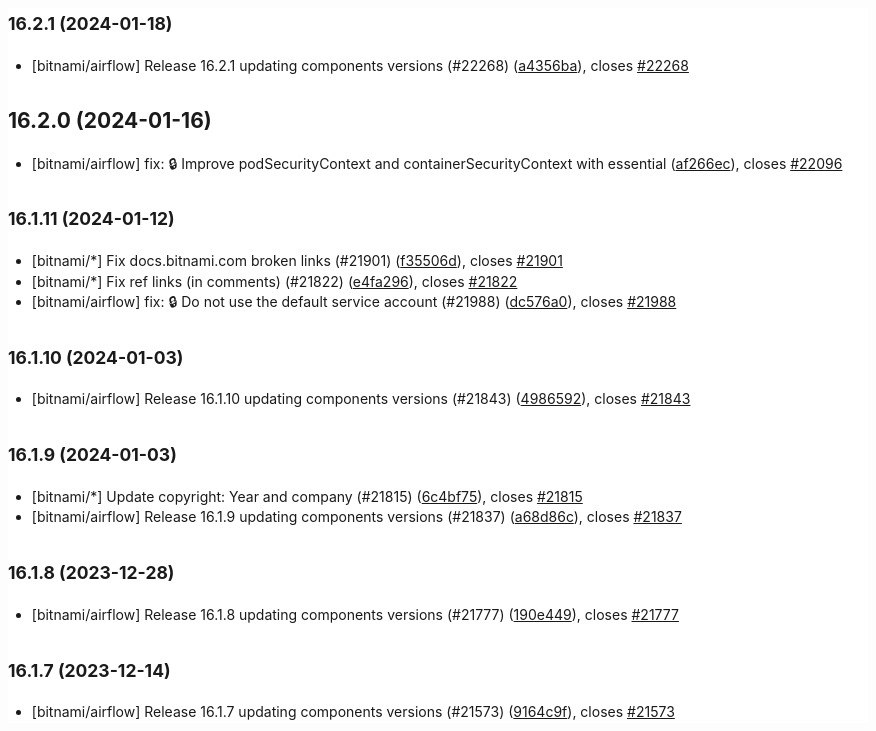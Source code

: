 ## <small>16.2.1 (2024-01-18)</small>

* [bitnami/airflow] Release 16.2.1 updating components versions (#22268) ([a4356ba](https://github.com/bitnami/charts/commit/a4356ba8bf9f8307fc759702a0c6ab293495a736)), closes [#22268](https://github.com/bitnami/charts/issues/22268)

## 16.2.0 (2024-01-16)

* [bitnami/airflow] fix: :lock: Improve podSecurityContext and containerSecurityContext with essential ([af266ec](https://github.com/bitnami/charts/commit/af266ec4ee9fc1b126db769ca933c56623a97045)), closes [#22096](https://github.com/bitnami/charts/issues/22096)

## <small>16.1.11 (2024-01-12)</small>

* [bitnami/*] Fix docs.bitnami.com broken links (#21901) ([f35506d](https://github.com/bitnami/charts/commit/f35506d2dadee4f097986e7792df1f53ab215b5d)), closes [#21901](https://github.com/bitnami/charts/issues/21901)
* [bitnami/*] Fix ref links (in comments) (#21822) ([e4fa296](https://github.com/bitnami/charts/commit/e4fa296106b225cf8c82445727c675c7c725e380)), closes [#21822](https://github.com/bitnami/charts/issues/21822)
* [bitnami/airflow] fix: :lock: Do not use the default service account (#21988) ([dc576a0](https://github.com/bitnami/charts/commit/dc576a0bce88173cb83dbc4bae73c2dd16a8480c)), closes [#21988](https://github.com/bitnami/charts/issues/21988)

## <small>16.1.10 (2024-01-03)</small>

* [bitnami/airflow] Release 16.1.10 updating components versions (#21843) ([4986592](https://github.com/bitnami/charts/commit/4986592d4fe74f5e3bf0371db750aa57b9469d75)), closes [#21843](https://github.com/bitnami/charts/issues/21843)

## <small>16.1.9 (2024-01-03)</small>

* [bitnami/*] Update copyright: Year and company (#21815) ([6c4bf75](https://github.com/bitnami/charts/commit/6c4bf75dec58fc7c9aee9f089777b1a858c17d5b)), closes [#21815](https://github.com/bitnami/charts/issues/21815)
* [bitnami/airflow] Release 16.1.9 updating components versions (#21837) ([a68d86c](https://github.com/bitnami/charts/commit/a68d86c367925c37f51e3c2b203fd478553eb319)), closes [#21837](https://github.com/bitnami/charts/issues/21837)

## <small>16.1.8 (2023-12-28)</small>

* [bitnami/airflow] Release 16.1.8 updating components versions (#21777) ([190e449](https://github.com/bitnami/charts/commit/190e4493e8f966c6f83a539e538f351ef5eb1cfa)), closes [#21777](https://github.com/bitnami/charts/issues/21777)

## <small>16.1.7 (2023-12-14)</small>

* [bitnami/airflow] Release 16.1.7 updating components versions (#21573) ([9164c9f](https://github.com/bitnami/charts/commit/9164c9f0c58fde1b5b90641ff705ee179f35d46d)), closes [#21573](https://github.com/bitnami/charts/issues/21573)
